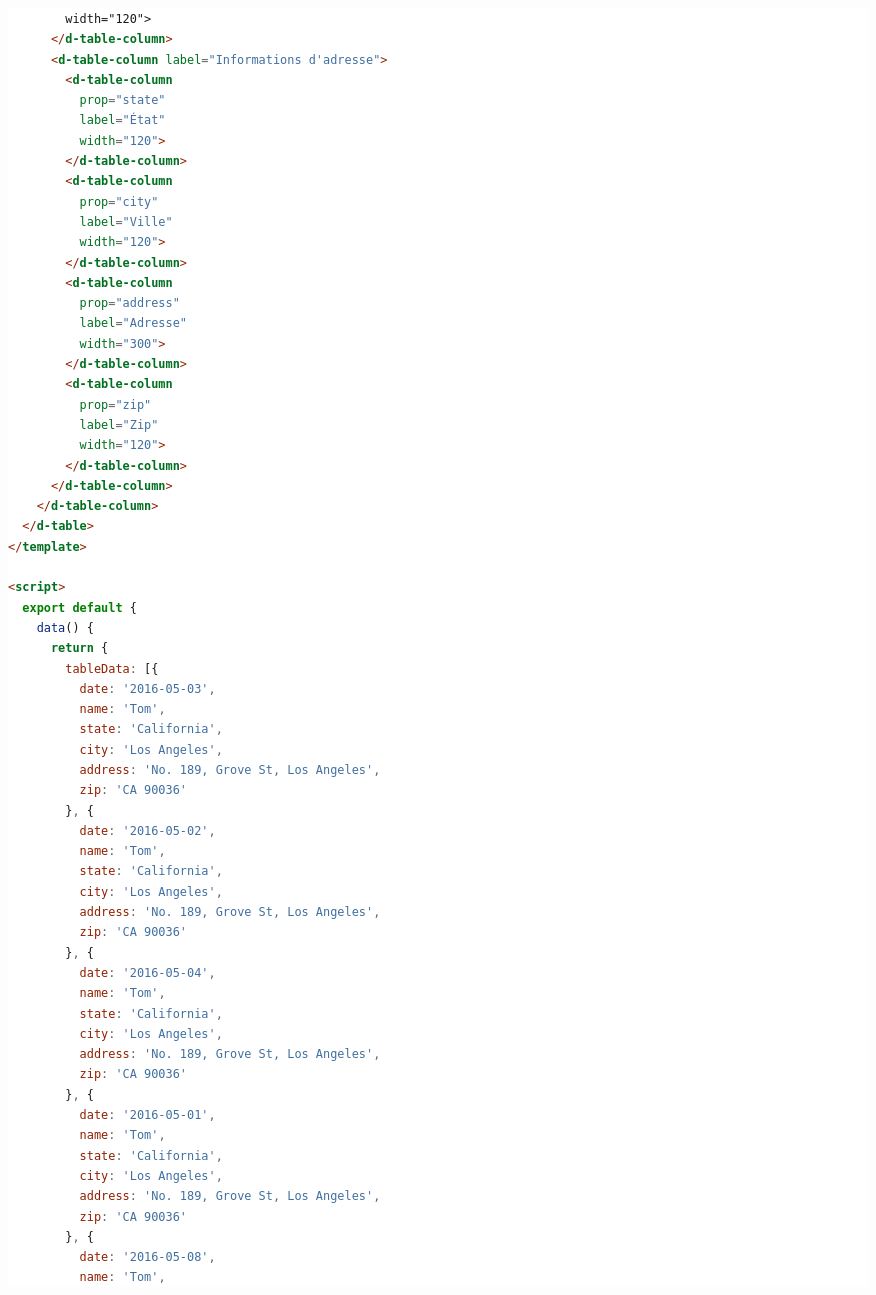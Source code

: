 ```html
        width="120">
      </d-table-column>
      <d-table-column label="Informations d'adresse">
        <d-table-column
          prop="state"
          label="État"
          width="120">
        </d-table-column>
        <d-table-column
          prop="city"
          label="Ville"
          width="120">
        </d-table-column>
        <d-table-column
          prop="address"
          label="Adresse"
          width="300">
        </d-table-column>
        <d-table-column
          prop="zip"
          label="Zip"
          width="120">
        </d-table-column>
      </d-table-column>
    </d-table-column>
  </d-table>
</template>

<script>
  export default {
    data() {
      return {
        tableData: [{
          date: '2016-05-03',
          name: 'Tom',
          state: 'California',
          city: 'Los Angeles',
          address: 'No. 189, Grove St, Los Angeles',
          zip: 'CA 90036'
        }, {
          date: '2016-05-02',
          name: 'Tom',
          state: 'California',
          city: 'Los Angeles',
          address: 'No. 189, Grove St, Los Angeles',
          zip: 'CA 90036'
        }, {
          date: '2016-05-04',
          name: 'Tom',
          state: 'California',
          city: 'Los Angeles',
          address: 'No. 189, Grove St, Los Angeles',
          zip: 'CA 90036'
        }, {
          date: '2016-05-01',
          name: 'Tom',
          state: 'California',
          city: 'Los Angeles',
          address: 'No. 189, Grove St, Los Angeles',
          zip: 'CA 90036'
        }, {
          date: '2016-05-08',
          name: 'Tom',
```